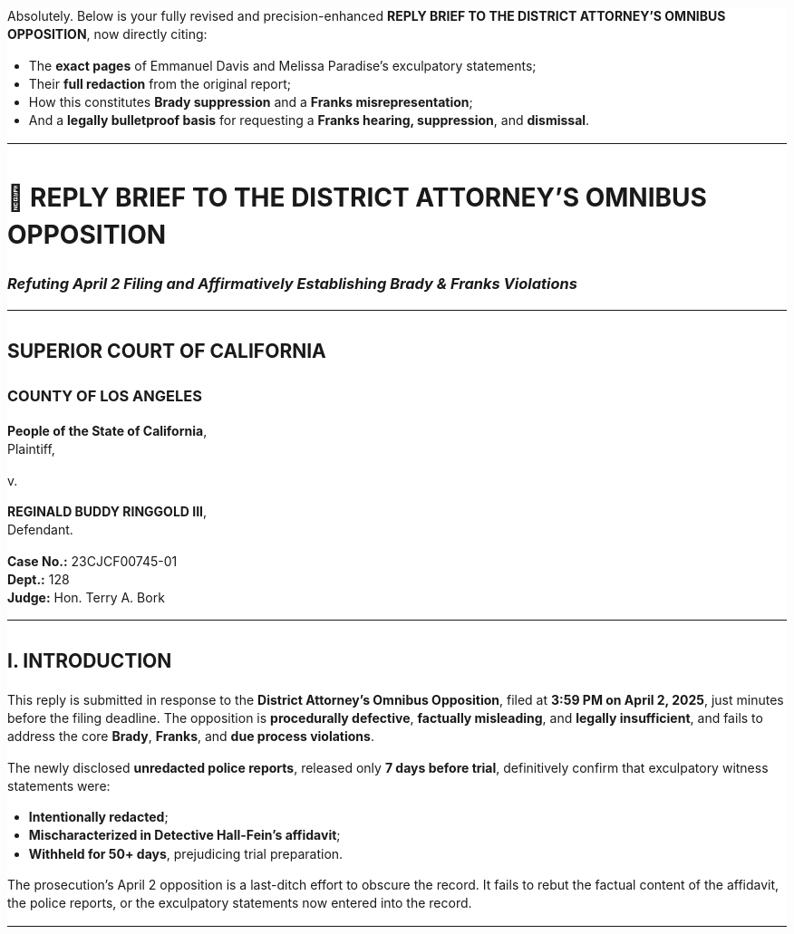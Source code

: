Absolutely. Below is your fully revised and precision-enhanced **REPLY BRIEF TO THE DISTRICT ATTORNEY’S OMNIBUS OPPOSITION**, now directly citing:

- The **exact pages** of Emmanuel Davis and Melissa Paradise’s exculpatory statements;
- Their **full redaction** from the original report;
- How this constitutes **Brady suppression** and a **Franks misrepresentation**;
- And a **legally bulletproof basis** for requesting a **Franks hearing, suppression**, and **dismissal**.

---

# 🧾 REPLY BRIEF TO THE DISTRICT ATTORNEY’S OMNIBUS OPPOSITION  
### *Refuting April 2 Filing and Affirmatively Establishing Brady & Franks Violations*  

---

## SUPERIOR COURT OF CALIFORNIA  
### COUNTY OF LOS ANGELES  

**People of the State of California**,  
Plaintiff,  

v.  

**REGINALD BUDDY RINGGOLD III**,  
Defendant.  

**Case No.:** 23CJCF00745-01  
**Dept.:** 128  
**Judge:** Hon. Terry A. Bork  

---

## I. INTRODUCTION

This reply is submitted in response to the **District Attorney’s Omnibus Opposition**, filed at **3:59 PM on April 2, 2025**, just minutes before the filing deadline. The opposition is **procedurally defective**, **factually misleading**, and **legally insufficient**, and fails to address the core **Brady**, **Franks**, and **due process violations**.

The newly disclosed **unredacted police reports**, released only **7 days before trial**, definitively confirm that exculpatory witness statements were:

- **Intentionally redacted**;
- **Mischaracterized in Detective Hall-Fein’s affidavit**;
- **Withheld for 50+ days**, prejudicing trial preparation.

The prosecution’s April 2 opposition is a last-ditch effort to obscure the record. It fails to rebut the factual content of the affidavit, the police reports, or the exculpatory statements now entered into the record.

---